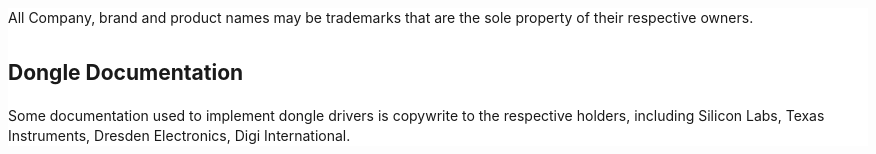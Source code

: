 All Company, brand and product names may be trademarks that are the sole property of their respective owners.

## Dongle Documentation

Some documentation used to implement dongle drivers is copywrite to the respective holders, including Silicon Labs, Texas Instruments, Dresden Electronics, Digi International.
